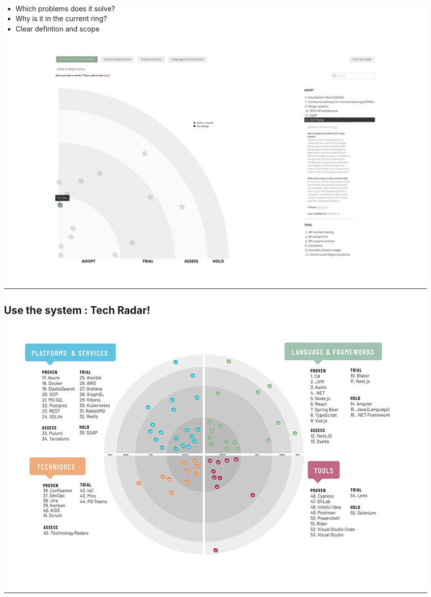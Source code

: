 * Which problems does it solve?
* Why is it in the current ring?
* Clear defintion and scope

![right fit](images/tech-radar-blog-inline-2.jpg)

---

## Use the system : Tech Radar!


![inline 90%](images/techradar-3.png)

---